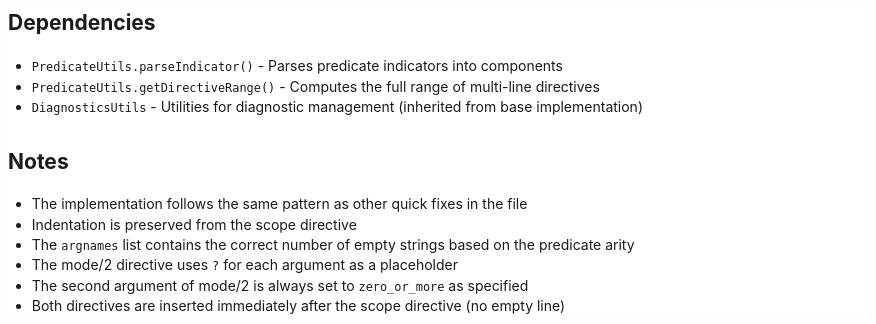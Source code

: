 ## Dependencies

- `PredicateUtils.parseIndicator()` - Parses predicate indicators into components
- `PredicateUtils.getDirectiveRange()` - Computes the full range of multi-line directives
- `DiagnosticsUtils` - Utilities for diagnostic management (inherited from base implementation)

## Notes

- The implementation follows the same pattern as other quick fixes in the file
- Indentation is preserved from the scope directive
- The `argnames` list contains the correct number of empty strings based on the predicate arity
- The mode/2 directive uses `?` for each argument as a placeholder
- The second argument of mode/2 is always set to `zero_or_more` as specified
- Both directives are inserted immediately after the scope directive (no empty line)

